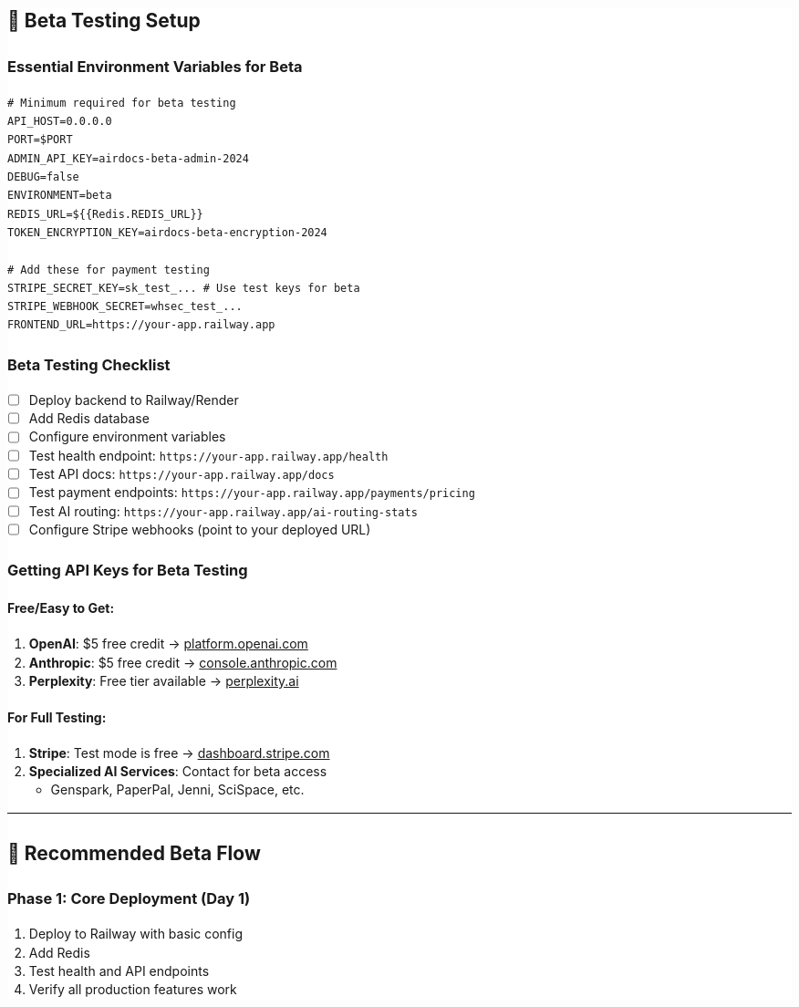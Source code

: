 
## 🧪 Beta Testing Setup

### Essential Environment Variables for Beta
```env
# Minimum required for beta testing
API_HOST=0.0.0.0
PORT=$PORT
ADMIN_API_KEY=airdocs-beta-admin-2024
DEBUG=false
ENVIRONMENT=beta
REDIS_URL=${{Redis.REDIS_URL}}
TOKEN_ENCRYPTION_KEY=airdocs-beta-encryption-2024

# Add these for payment testing
STRIPE_SECRET_KEY=sk_test_... # Use test keys for beta
STRIPE_WEBHOOK_SECRET=whsec_test_...
FRONTEND_URL=https://your-app.railway.app
```

### Beta Testing Checklist
- [ ] Deploy backend to Railway/Render
- [ ] Add Redis database
- [ ] Configure environment variables
- [ ] Test health endpoint: `https://your-app.railway.app/health`
- [ ] Test API docs: `https://your-app.railway.app/docs`
- [ ] Test payment endpoints: `https://your-app.railway.app/payments/pricing`
- [ ] Test AI routing: `https://your-app.railway.app/ai-routing-stats`
- [ ] Configure Stripe webhooks (point to your deployed URL)

### Getting API Keys for Beta Testing

#### Free/Easy to Get:
1. **OpenAI**: $5 free credit → [platform.openai.com](https://platform.openai.com)
2. **Anthropic**: $5 free credit → [console.anthropic.com](https://console.anthropic.com)
3. **Perplexity**: Free tier available → [perplexity.ai](https://perplexity.ai)

#### For Full Testing:
1. **Stripe**: Test mode is free → [dashboard.stripe.com](https://dashboard.stripe.com)
2. **Specialized AI Services**: Contact for beta access
   - Genspark, PaperPal, Jenni, SciSpace, etc.

---

## 🎯 Recommended Beta Flow

### Phase 1: Core Deployment (Day 1)
1. Deploy to Railway with basic config
2. Add Redis
3. Test health and API endpoints
4. Verify all production features work
